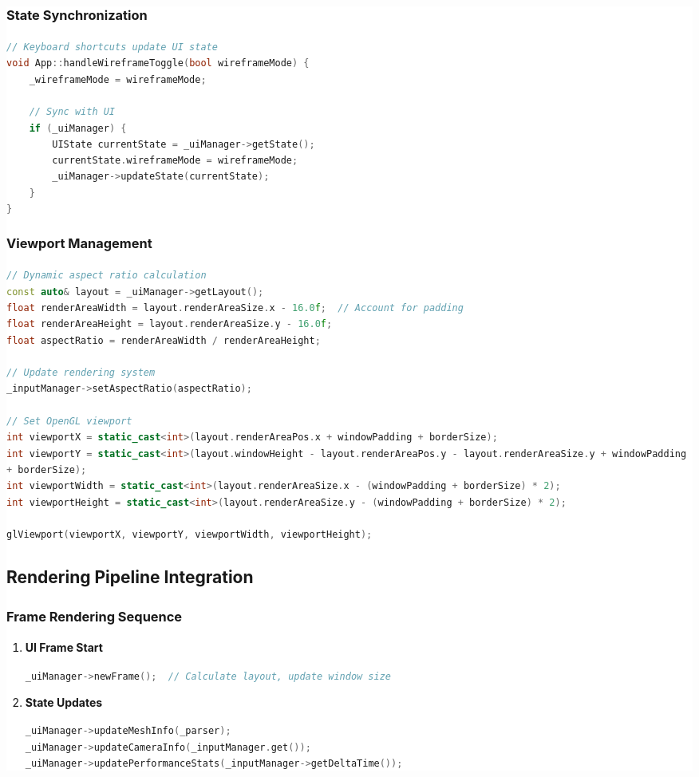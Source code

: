 ### State Synchronization

```cpp
// Keyboard shortcuts update UI state
void App::handleWireframeToggle(bool wireframeMode) {
    _wireframeMode = wireframeMode;
    
    // Sync with UI
    if (_uiManager) {
        UIState currentState = _uiManager->getState();
        currentState.wireframeMode = wireframeMode;
        _uiManager->updateState(currentState);
    }
}
```

### Viewport Management

```cpp
// Dynamic aspect ratio calculation
const auto& layout = _uiManager->getLayout();
float renderAreaWidth = layout.renderAreaSize.x - 16.0f;  // Account for padding
float renderAreaHeight = layout.renderAreaSize.y - 16.0f;
float aspectRatio = renderAreaWidth / renderAreaHeight;

// Update rendering system
_inputManager->setAspectRatio(aspectRatio);

// Set OpenGL viewport
int viewportX = static_cast<int>(layout.renderAreaPos.x + windowPadding + borderSize);
int viewportY = static_cast<int>(layout.windowHeight - layout.renderAreaPos.y - layout.renderAreaSize.y + windowPadding + borderSize);
int viewportWidth = static_cast<int>(layout.renderAreaSize.x - (windowPadding + borderSize) * 2);
int viewportHeight = static_cast<int>(layout.renderAreaSize.y - (windowPadding + borderSize) * 2);

glViewport(viewportX, viewportY, viewportWidth, viewportHeight);
```

## Rendering Pipeline Integration

### Frame Rendering Sequence

1. **UI Frame Start**
   ```cpp
   _uiManager->newFrame();  // Calculate layout, update window size
   ```

2. **State Updates**
   ```cpp
   _uiManager->updateMeshInfo(_parser);
   _uiManager->updateCameraInfo(_inputManager.get());
   _uiManager->updatePerformanceStats(_inputManager->getDeltaTime());
   ```
